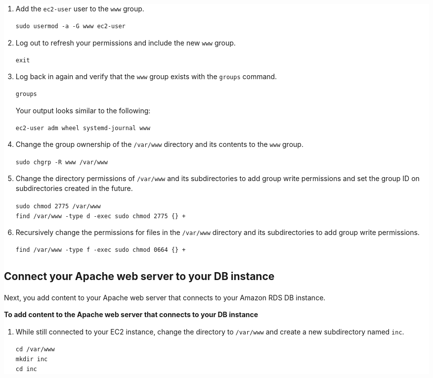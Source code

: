 1. Add the `ec2-user` user to the `www` group\.

   ```
   sudo usermod -a -G www ec2-user
   ```

1. Log out to refresh your permissions and include the new `www` group\.

   ```
   exit
   ```

1. Log back in again and verify that the `www` group exists with the `groups` command\.

   ```
   groups
   ```

   Your output looks similar to the following:

   ```
   ec2-user adm wheel systemd-journal www
   ```

1. Change the group ownership of the `/var/www` directory and its contents to the `www` group\.

   ```
   sudo chgrp -R www /var/www
   ```

1. Change the directory permissions of `/var/www` and its subdirectories to add group write permissions and set the group ID on subdirectories created in the future\.

   ```
   sudo chmod 2775 /var/www
   find /var/www -type d -exec sudo chmod 2775 {} +
   ```

1. Recursively change the permissions for files in the `/var/www` directory and its subdirectories to add group write permissions\.

   ```
   find /var/www -type f -exec sudo chmod 0664 {} +
   ```

## Connect your Apache web server to your DB instance<a name="CHAP_Tutorials.WebServerDB.CreateWebServer.PHPContent"></a>

Next, you add content to your Apache web server that connects to your Amazon RDS DB instance\.

**To add content to the Apache web server that connects to your DB instance**

1. While still connected to your EC2 instance, change the directory to `/var/www` and create a new subdirectory named `inc`\.

   ```
   cd /var/www
   mkdir inc
   cd inc
   ```
